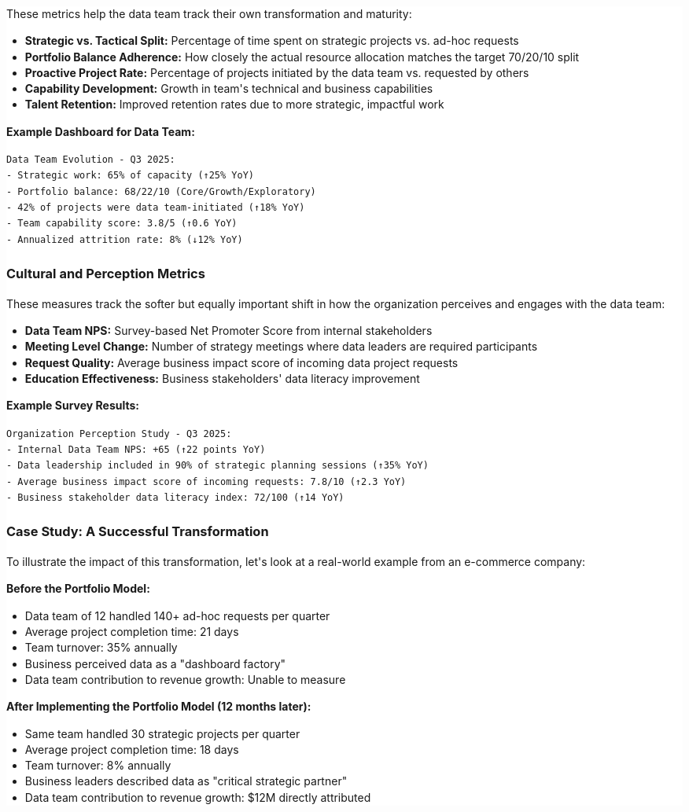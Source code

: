 These metrics help the data team track their own transformation and maturity:

* **Strategic vs. Tactical Split:** Percentage of time spent on strategic projects vs. ad-hoc requests
* **Portfolio Balance Adherence:** How closely the actual resource allocation matches the target 70/20/10 split
* **Proactive Project Rate:** Percentage of projects initiated by the data team vs. requested by others
* **Capability Development:** Growth in team's technical and business capabilities
* **Talent Retention:** Improved retention rates due to more strategic, impactful work

**Example Dashboard for Data Team:**
```
Data Team Evolution - Q3 2025:
- Strategic work: 65% of capacity (↑25% YoY)
- Portfolio balance: 68/22/10 (Core/Growth/Exploratory)
- 42% of projects were data team-initiated (↑18% YoY)
- Team capability score: 3.8/5 (↑0.6 YoY)
- Annualized attrition rate: 8% (↓12% YoY)
```

### Cultural and Perception Metrics

These measures track the softer but equally important shift in how the organization perceives and engages with the data team:

* **Data Team NPS:** Survey-based Net Promoter Score from internal stakeholders
* **Meeting Level Change:** Number of strategy meetings where data leaders are required participants
* **Request Quality:** Average business impact score of incoming data project requests
* **Education Effectiveness:** Business stakeholders' data literacy improvement

**Example Survey Results:**
```
Organization Perception Study - Q3 2025:
- Internal Data Team NPS: +65 (↑22 points YoY)
- Data leadership included in 90% of strategic planning sessions (↑35% YoY)
- Average business impact score of incoming requests: 7.8/10 (↑2.3 YoY)
- Business stakeholder data literacy index: 72/100 (↑14 YoY)
```

### Case Study: A Successful Transformation

To illustrate the impact of this transformation, let's look at a real-world example from an e-commerce company:

**Before the Portfolio Model:**
- Data team of 12 handled 140+ ad-hoc requests per quarter
- Average project completion time: 21 days
- Team turnover: 35% annually
- Business perceived data as a "dashboard factory"
- Data team contribution to revenue growth: Unable to measure

**After Implementing the Portfolio Model (12 months later):**
- Same team handled 30 strategic projects per quarter
- Average project completion time: 18 days
- Team turnover: 8% annually
- Business leaders described data as "critical strategic partner"
- Data team contribution to revenue growth: $12M directly attributed

